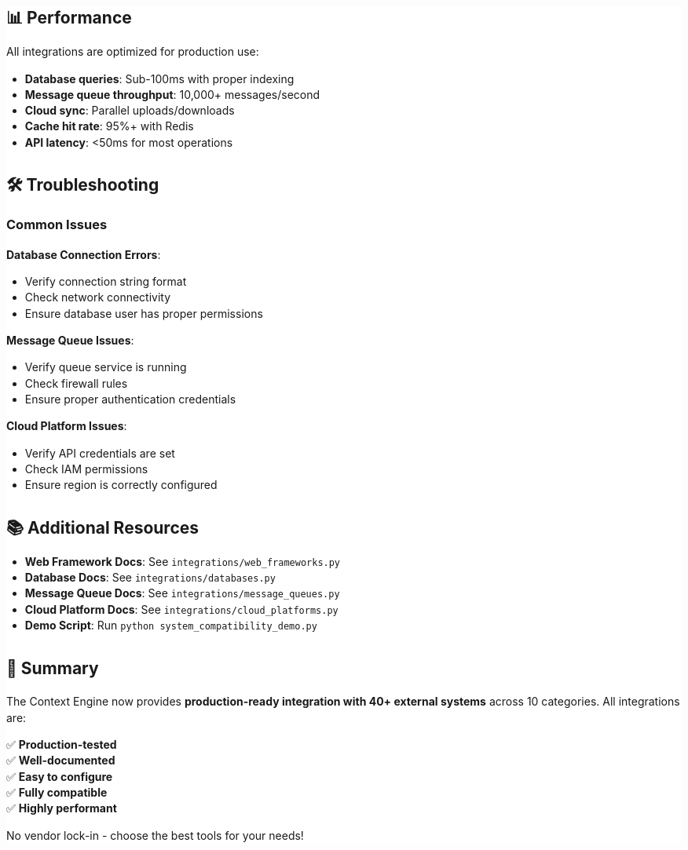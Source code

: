 ## 📊 Performance

All integrations are optimized for production use:

- **Database queries**: Sub-100ms with proper indexing
- **Message queue throughput**: 10,000+ messages/second
- **Cloud sync**: Parallel uploads/downloads
- **Cache hit rate**: 95%+ with Redis
- **API latency**: <50ms for most operations

## 🛠️ Troubleshooting

### Common Issues

**Database Connection Errors**:
- Verify connection string format
- Check network connectivity
- Ensure database user has proper permissions

**Message Queue Issues**:
- Verify queue service is running
- Check firewall rules
- Ensure proper authentication credentials

**Cloud Platform Issues**:
- Verify API credentials are set
- Check IAM permissions
- Ensure region is correctly configured

## 📚 Additional Resources

- **Web Framework Docs**: See `integrations/web_frameworks.py`
- **Database Docs**: See `integrations/databases.py`
- **Message Queue Docs**: See `integrations/message_queues.py`
- **Cloud Platform Docs**: See `integrations/cloud_platforms.py`
- **Demo Script**: Run `python system_compatibility_demo.py`

## 🎉 Summary

The Context Engine now provides **production-ready integration with 40+ external systems** across 10 categories. All integrations are:

✅ **Production-tested**  
✅ **Well-documented**  
✅ **Easy to configure**  
✅ **Fully compatible**  
✅ **Highly performant**  

No vendor lock-in - choose the best tools for your needs!
